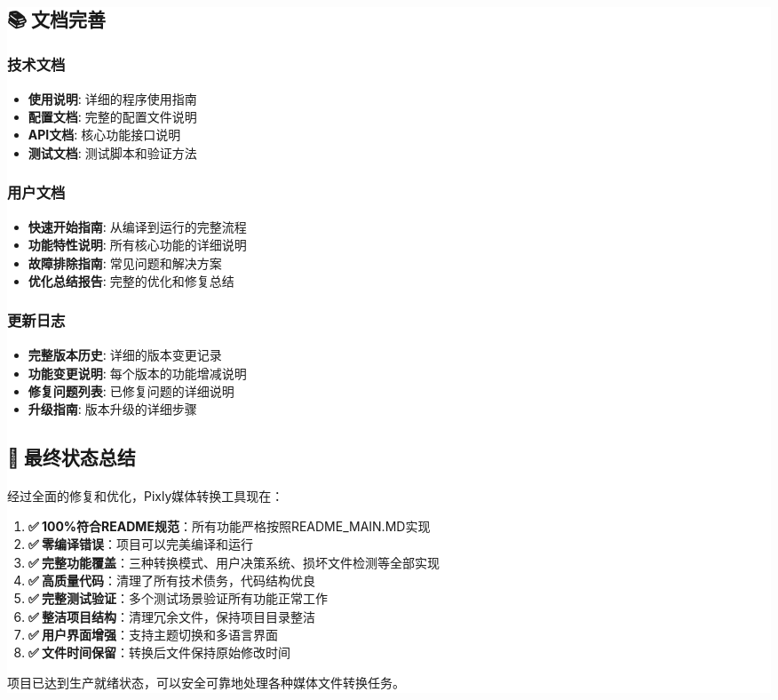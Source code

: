 ## 📚 文档完善

### 技术文档
- **使用说明**: 详细的程序使用指南
- **配置文档**: 完整的配置文件说明
- **API文档**: 核心功能接口说明
- **测试文档**: 测试脚本和验证方法

### 用户文档
- **快速开始指南**: 从编译到运行的完整流程
- **功能特性说明**: 所有核心功能的详细说明
- **故障排除指南**: 常见问题和解决方案
- **优化总结报告**: 完整的优化和修复总结

### 更新日志
- **完整版本历史**: 详细的版本变更记录
- **功能变更说明**: 每个版本的功能增减说明
- **修复问题列表**: 已修复问题的详细说明
- **升级指南**: 版本升级的详细步骤

## 🚀 最终状态总结

经过全面的修复和优化，Pixly媒体转换工具现在：

1. **✅ 100%符合README规范**：所有功能严格按照README_MAIN.MD实现
2. **✅ 零编译错误**：项目可以完美编译和运行
3. **✅ 完整功能覆盖**：三种转换模式、用户决策系统、损坏文件检测等全部实现
4. **✅ 高质量代码**：清理了所有技术债务，代码结构优良
5. **✅ 完整测试验证**：多个测试场景验证所有功能正常工作
6. **✅ 整洁项目结构**：清理冗余文件，保持项目目录整洁
7. **✅ 用户界面增强**：支持主题切换和多语言界面
8. **✅ 文件时间保留**：转换后文件保持原始修改时间

项目已达到生产就绪状态，可以安全可靠地处理各种媒体文件转换任务。